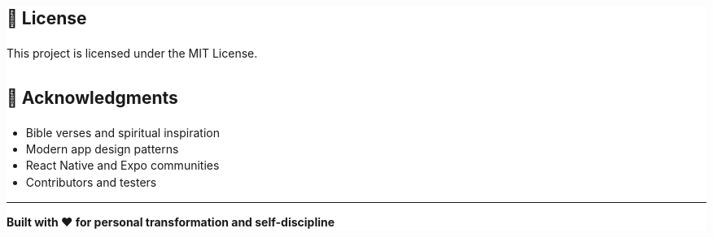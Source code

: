 ## 📄 License

This project is licensed under the MIT License.

## 🙏 Acknowledgments

- Bible verses and spiritual inspiration
- Modern app design patterns
- React Native and Expo communities
- Contributors and testers

---

**Built with ❤️ for personal transformation and self-discipline**